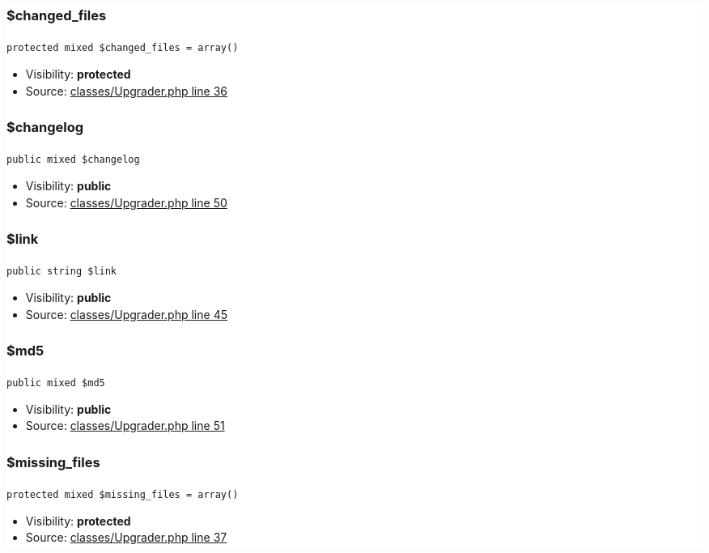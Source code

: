 
### <a name="property-$changed_files"></a>$changed_files

    protected mixed $changed_files = array()





* Visibility: **protected**
* Source: [classes/Upgrader.php line 36](https://github.com/PrestaShop/PrestaShop/blob/1.6.1.1/classes/Upgrader.php#L36)


### <a name="property-$changelog"></a>$changelog

    public mixed $changelog





* Visibility: **public**
* Source: [classes/Upgrader.php line 50](https://github.com/PrestaShop/PrestaShop/blob/1.6.1.1/classes/Upgrader.php#L50)


### <a name="property-$link"></a>$link

    public string $link





* Visibility: **public**
* Source: [classes/Upgrader.php line 45](https://github.com/PrestaShop/PrestaShop/blob/1.6.1.1/classes/Upgrader.php#L45)


### <a name="property-$md5"></a>$md5

    public mixed $md5





* Visibility: **public**
* Source: [classes/Upgrader.php line 51](https://github.com/PrestaShop/PrestaShop/blob/1.6.1.1/classes/Upgrader.php#L51)


### <a name="property-$missing_files"></a>$missing_files

    protected mixed $missing_files = array()





* Visibility: **protected**
* Source: [classes/Upgrader.php line 37](https://github.com/PrestaShop/PrestaShop/blob/1.6.1.1/classes/Upgrader.php#L37)

